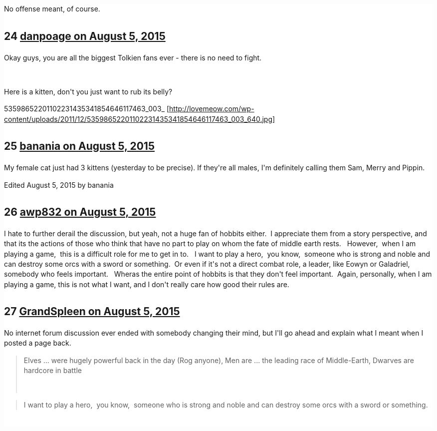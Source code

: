 No offense meant, of course.  

## 24 [danpoage on August 5, 2015](https://community.fantasyflightgames.com/topic/184108-changing-heroes-for-the-land-of-shadow/?do=findComment&comment=1721332)

Okay guys, you are all the biggest Tolkien fans ever - there is no need to fight.

 

Here is a kitten, don't you just want to rub its belly?

53598652201102231435341854646117463_003_ [http://lovemeow.com/wp-content/uploads/2011/12/53598652201102231435341854646117463_003_640.jpg]

## 25 [banania on August 5, 2015](https://community.fantasyflightgames.com/topic/184108-changing-heroes-for-the-land-of-shadow/?do=findComment&comment=1721336)

My female cat just had 3 kittens (yesterday to be precise). If they're all males, I'm definitely calling them Sam, Merry and Pippin.

Edited August 5, 2015 by banania

## 26 [awp832 on August 5, 2015](https://community.fantasyflightgames.com/topic/184108-changing-heroes-for-the-land-of-shadow/?do=findComment&comment=1722072)

I hate to further derail the discussion, but yeah, not a huge fan of hobbits either.  I appreciate them from a story perspective, and that its the actions of those who think that have no part to play on whom the fate of middle earth rests.   However,  when I am playing a game,  this is a difficult role for me to get in to.   I want to play a hero,  you know,  someone who is strong and noble and can destroy some orcs with a sword or something.  Or even if it's not a direct combat role, a leader, like Eowyn or Galadriel, somebody who feels important.   Wheras the entire point of hobbits is that they don't feel important.  Again, personally, when I am playing a game, this is not what I want, and I don't really care how good their rules are.

## 27 [GrandSpleen on August 5, 2015](https://community.fantasyflightgames.com/topic/184108-changing-heroes-for-the-land-of-shadow/?do=findComment&comment=1722101)

No internet forum discussion ever ended with somebody changing their mind, but I'll go ahead and explain what I meant when I posted a page back.
 

> Elves ... were hugely powerful back in the day (Rog anyone), Men are ... the leading race of Middle-Earth, Dwarves are hardcore in battle
> 
>  

> I want to play a hero,  you know,  someone who is strong and noble and can destroy some orcs with a sword or something. 

 
